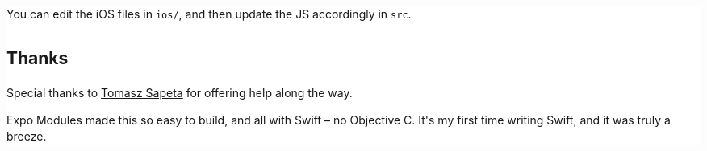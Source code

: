 You can edit the iOS files in `ios/`, and then update the JS accordingly in
`src`.

## Thanks

Special thanks to [Tomasz Sapeta](https://twitter.com/tsapeta) for offering help
along the way.

Expo Modules made this so easy to build, and all with Swift – no Objective C.
It's my first time writing Swift, and it was truly a breeze.
